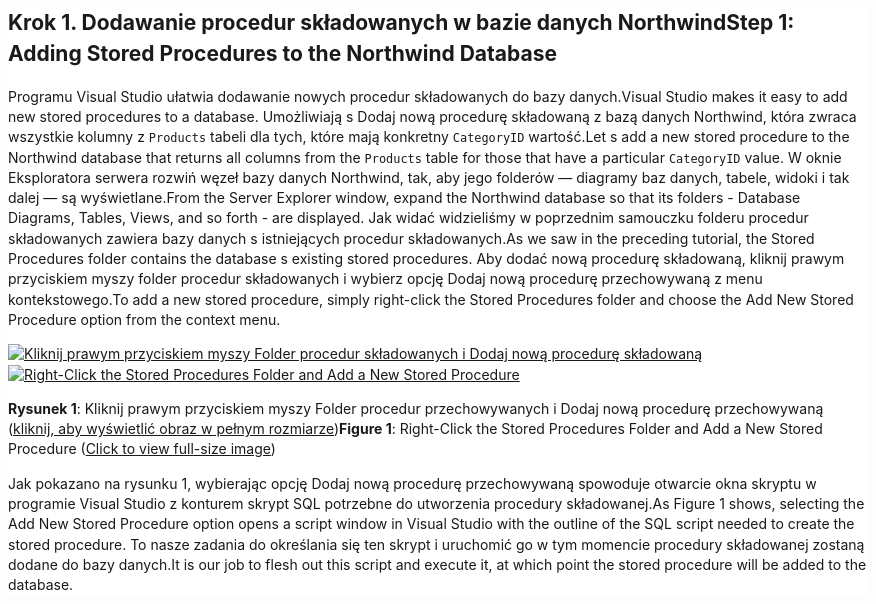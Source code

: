 ## <a name="step-1-adding-stored-procedures-to-the-northwind-database"></a><span data-ttu-id="d25f7-121">Krok 1. Dodawanie procedur składowanych w bazie danych Northwind</span><span class="sxs-lookup"><span data-stu-id="d25f7-121">Step 1: Adding Stored Procedures to the Northwind Database</span></span>

<span data-ttu-id="d25f7-122">Programu Visual Studio ułatwia dodawanie nowych procedur składowanych do bazy danych.</span><span class="sxs-lookup"><span data-stu-id="d25f7-122">Visual Studio makes it easy to add new stored procedures to a database.</span></span> <span data-ttu-id="d25f7-123">Umożliwiają s Dodaj nową procedurę składowaną z bazą danych Northwind, która zwraca wszystkie kolumny z `Products` tabeli dla tych, które mają konkretny `CategoryID` wartość.</span><span class="sxs-lookup"><span data-stu-id="d25f7-123">Let s add a new stored procedure to the Northwind database that returns all columns from the `Products` table for those that have a particular `CategoryID` value.</span></span> <span data-ttu-id="d25f7-124">W oknie Eksploratora serwera rozwiń węzeł bazy danych Northwind, tak, aby jego folderów — diagramy baz danych, tabele, widoki i tak dalej — są wyświetlane.</span><span class="sxs-lookup"><span data-stu-id="d25f7-124">From the Server Explorer window, expand the Northwind database so that its folders - Database Diagrams, Tables, Views, and so forth - are displayed.</span></span> <span data-ttu-id="d25f7-125">Jak widać widzieliśmy w poprzednim samouczku folderu procedur składowanych zawiera bazy danych s istniejących procedur składowanych.</span><span class="sxs-lookup"><span data-stu-id="d25f7-125">As we saw in the preceding tutorial, the Stored Procedures folder contains the database s existing stored procedures.</span></span> <span data-ttu-id="d25f7-126">Aby dodać nową procedurę składowaną, kliknij prawym przyciskiem myszy folder procedur składowanych i wybierz opcję Dodaj nową procedurę przechowywaną z menu kontekstowego.</span><span class="sxs-lookup"><span data-stu-id="d25f7-126">To add a new stored procedure, simply right-click the Stored Procedures folder and choose the Add New Stored Procedure option from the context menu.</span></span>

<span data-ttu-id="d25f7-127">[![Kliknij prawym przyciskiem myszy Folder procedur składowanych i Dodaj nową procedurę składowaną](using-existing-stored-procedures-for-the-typed-dataset-s-tableadapters-vb/_static/image2.png)](using-existing-stored-procedures-for-the-typed-dataset-s-tableadapters-vb/_static/image1.png)</span><span class="sxs-lookup"><span data-stu-id="d25f7-127">[![Right-Click the Stored Procedures Folder and Add a New Stored Procedure](using-existing-stored-procedures-for-the-typed-dataset-s-tableadapters-vb/_static/image2.png)](using-existing-stored-procedures-for-the-typed-dataset-s-tableadapters-vb/_static/image1.png)</span></span>

<span data-ttu-id="d25f7-128">**Rysunek 1**: Kliknij prawym przyciskiem myszy Folder procedur przechowywanych i Dodaj nową procedurę przechowywaną ([kliknij, aby wyświetlić obraz w pełnym rozmiarze](using-existing-stored-procedures-for-the-typed-dataset-s-tableadapters-vb/_static/image3.png))</span><span class="sxs-lookup"><span data-stu-id="d25f7-128">**Figure 1**: Right-Click the Stored Procedures Folder and Add a New Stored Procedure ([Click to view full-size image](using-existing-stored-procedures-for-the-typed-dataset-s-tableadapters-vb/_static/image3.png))</span></span>

<span data-ttu-id="d25f7-129">Jak pokazano na rysunku 1, wybierając opcję Dodaj nową procedurę przechowywaną spowoduje otwarcie okna skryptu w programie Visual Studio z konturem skrypt SQL potrzebne do utworzenia procedury składowanej.</span><span class="sxs-lookup"><span data-stu-id="d25f7-129">As Figure 1 shows, selecting the Add New Stored Procedure option opens a script window in Visual Studio with the outline of the SQL script needed to create the stored procedure.</span></span> <span data-ttu-id="d25f7-130">To nasze zadania do określania się ten skrypt i uruchomić go w tym momencie procedury składowanej zostaną dodane do bazy danych.</span><span class="sxs-lookup"><span data-stu-id="d25f7-130">It is our job to flesh out this script and execute it, at which point the stored procedure will be added to the database.</span></span>
